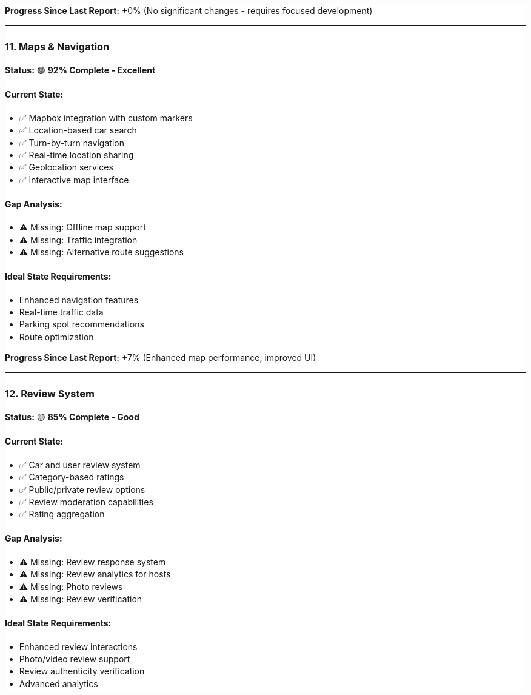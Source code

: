**Progress Since Last Report:** +0% (No significant changes - requires focused development)

---

### **11. Maps & Navigation**
**Status:** 🟢 **92% Complete - Excellent**

#### Current State:
- ✅ Mapbox integration with custom markers
- ✅ Location-based car search
- ✅ Turn-by-turn navigation
- ✅ Real-time location sharing
- ✅ Geolocation services
- ✅ Interactive map interface

#### Gap Analysis:
- ⚠️ Missing: Offline map support
- ⚠️ Missing: Traffic integration
- ⚠️ Missing: Alternative route suggestions

#### Ideal State Requirements:
- Enhanced navigation features
- Real-time traffic data
- Parking spot recommendations
- Route optimization

**Progress Since Last Report:** +7% (Enhanced map performance, improved UI)

---

### **12. Review System**
**Status:** 🟡 **85% Complete - Good**

#### Current State:
- ✅ Car and user review system
- ✅ Category-based ratings
- ✅ Public/private review options
- ✅ Review moderation capabilities
- ✅ Rating aggregation

#### Gap Analysis:
- ⚠️ Missing: Review response system
- ⚠️ Missing: Review analytics for hosts
- ⚠️ Missing: Photo reviews
- ⚠️ Missing: Review verification

#### Ideal State Requirements:
- Enhanced review interactions
- Photo/video review support
- Review authenticity verification
- Advanced analytics

